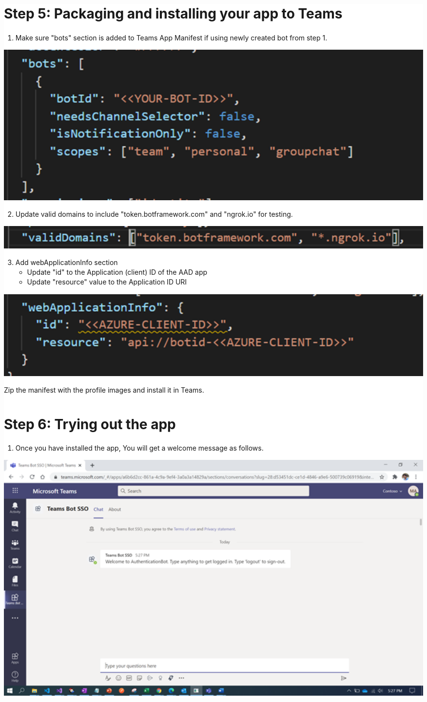 Step 5: Packaging and installing your app to Teams 
====================================

1. Make sure "bots" section is added to Teams App Manifest if using newly created bot from step 1.

<img src="./Docs/Images/botssectionmanifest.png" alt="bots section manifest" style="width: 100%;">

2. Update valid domains to include "token.botframework.com" and "ngrok.io" for testing.

<img src="./Docs/Images/ValidDomains.png" alt="Valid Domains" style="width: 100%;">

3. Add webApplicationInfo section
    - Update "id" to the Application (client) ID of the AAD app 
    - Update "resource" value to the Application ID URI 

<img src="./Docs/Images/WebApplicationInfo.png" alt="Web Application Info" style="width: 100%;">

Zip the manifest with the profile images and install it in Teams. 

Step 6: Trying out the app 
====================================
1. Once you have installed the app, You will get a welcome message as follows.

<img src="./Docs/Images/WelcomeMessage.png" alt="Welcome Message" style="width: 100%;">
